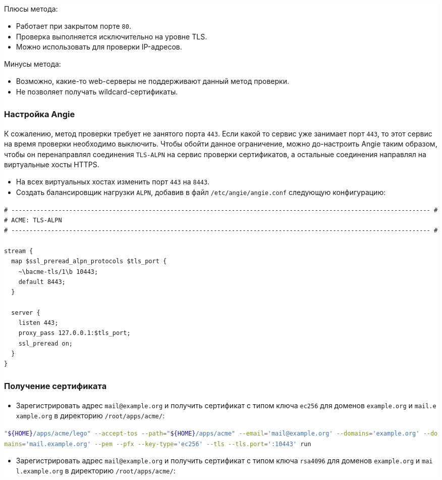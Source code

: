 Плюсы метода:

- Работает при закрытом порте `80`.
- Проверка выполняется исключительно на уровне TLS.
- Можно использовать для проверки IP-адресов.

Минусы метода:

- Возможно, какие-то web-серверы не поддерживают данный метод проверки.
- Не позволяет получать wildcard-сертификаты.

### Настройка Angie

К сожалению, метод проверки требует не занятого порта `443`. Если какой то сервис уже занимает порт `443`, то этот сервис на время проверки необходимо выключить. Чтобы обойти данное ограничение, можно до-настроить Angie таким образом, чтобы он перенаправлял соединения `TLS-ALPN` на сервис проверки сертификатов, а остальные соединения направлял на виртуальные хосты HTTPS.

- На всех виртуальных хостах изменить порт `443` на `8443`.
- Создать балансировщик нагрузки `ALPN`, добавив в файл `/etc/angie/angie.conf` следующую конфигурацию:

```nginx
# -------------------------------------------------------------------------------------------------------------------- #
# ACME: TLS-ALPN
# -------------------------------------------------------------------------------------------------------------------- #

stream {
  map $ssl_preread_alpn_protocols $tls_port {
    ~\bacme-tls/1\b 10443;
    default 8443;
  }

  server {
    listen 443;
    proxy_pass 127.0.0.1:$tls_port;
    ssl_preread on;
  }
}
```

### Получение сертификата

- Зарегистрировать адрес `mail@example.org` и получить сертификат с типом ключа `ec256` для доменов `example.org` и `mail.example.org` в директорию `/root/apps/acme/`:

```bash
"${HOME}/apps/acme/lego" --accept-tos --path="${HOME}/apps/acme" --email='mail@example.org' --domains='example.org' --domains='mail.example.org' --pem --pfx --key-type='ec256' --tls --tls.port=':10443' run
```

- Зарегистрировать адрес `mail@example.org` и получить сертификат с типом ключа `rsa4096` для доменов `example.org` и `mail.example.org` в директорию `/root/apps/acme/`:
